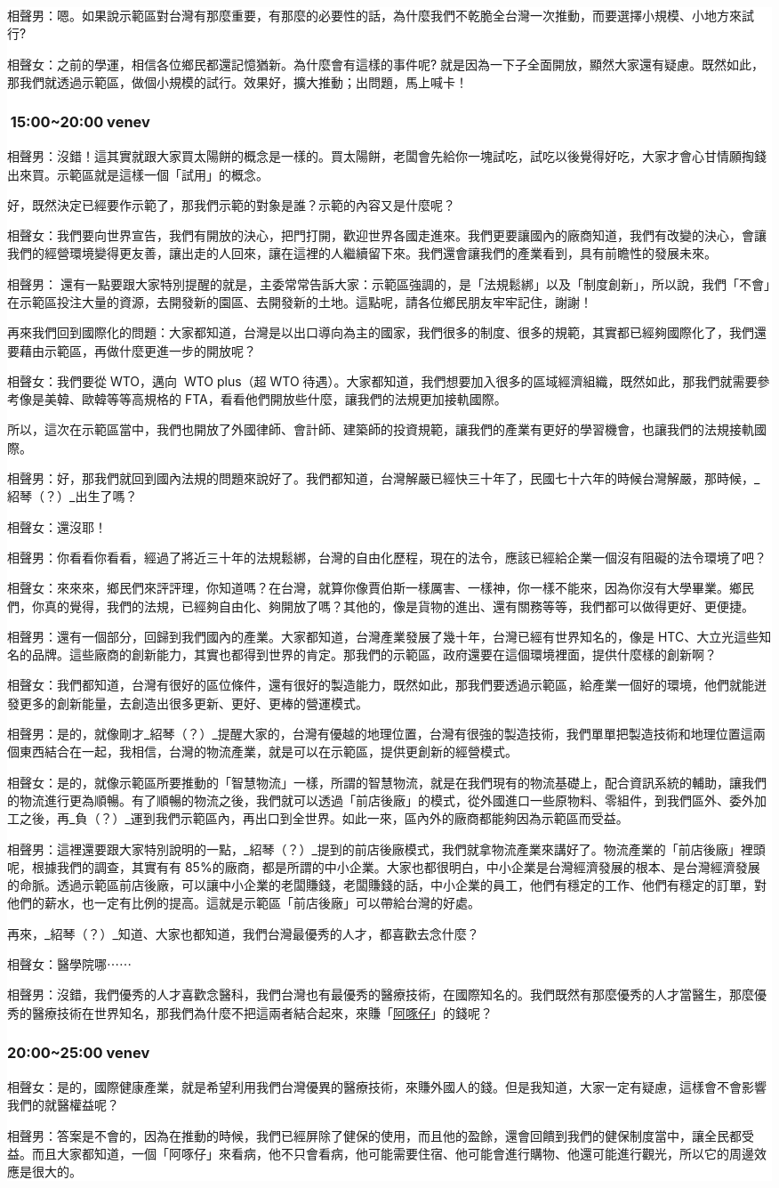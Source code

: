 相聲男：嗯。如果說示範區對台灣有那麼重要，有那麼的必要性的話，為什麼我們不乾脆全台灣一次推動，而要選擇小規模、小地方來試行?

相聲女：之前的學運，相信各位鄉民都還記憶猶新。為什麼會有這樣的事件呢? 就是因為一下子全面開放，顯然大家還有疑慮。既然如此，那我們就透過示範區，做個小規模的試行。效果好，擴大推動；出問題，馬上喊卡！

###  15:00~20:00 venev


相聲男：沒錯！這其實就跟大家買太陽餅的概念是一樣的。買太陽餅，老闆會先給你一塊試吃，試吃以後覺得好吃，大家才會心甘情願掏錢出來買。示範區就是這樣一個「試用」的概念。

好，既然決定已經要作示範了，那我們示範的對象是誰？示範的內容又是什麼呢？

相聲女：我們要向世界宣告，我們有開放的決心，把門打開，歡迎世界各國走進來。我們更要讓國內的廠商知道，我們有改變的決心，會讓我們的經營環境變得更友善，讓出走的人回來，讓在這裡的人繼續留下來。我們還會讓我們的產業看到，具有前瞻性的發展未來。

相聲男：
還有一點要跟大家特別提醒的就是，主委常常告訴大家：示範區強調的，是「法規鬆綁」以及「制度創新」，所以說，我們「不會」在示範區投注大量的資源，去開發新的園區、去開發新的土地。這點呢，請各位鄉民朋友牢牢記住，謝謝！

再來我們回到國際化的問題：大家都知道，台灣是以出口導向為主的國家，我們很多的制度、很多的規範，其實都已經夠國際化了，我們還要藉由示範區，再做什麼更進一步的開放呢？

相聲女：我們要從 WTO，邁向  WTO plus（超 WTO 待遇）。大家都知道，我們想要加入很多的區域經濟組織，既然如此，那我們就需要參考像是美韓、歐韓等等高規格的 FTA，看看他們開放些什麼，讓我們的法規更加接軌國際。

所以，這次在示範區當中，我們也開放了外國律師、會計師、建築師的投資規範，讓我們的產業有更好的學習機會，也讓我們的法規接軌國際。

相聲男：好，那我們就回到國內法規的問題來說好了。我們都知道，台灣解嚴已經快三十年了，民國七十六年的時候台灣解嚴，那時候，_紹琴（？）_出生了嗎？

相聲女：還沒耶！

相聲男：你看看你看看，經過了將近三十年的法規鬆綁，台灣的自由化歷程，現在的法令，應該已經給企業一個沒有阻礙的法令環境了吧？

相聲女：來來來，鄉民們來評評理，你知道嗎？在台灣，就算你像賈伯斯一樣厲害、一樣神，你一樣不能來，因為你沒有大學畢業。鄉民們，你真的覺得，我們的法規，已經夠自由化、夠開放了嗎？其他的，像是貨物的進出、還有關務等等，我們都可以做得更好、更便捷。

相聲男：還有一個部分，回歸到我們國內的產業。大家都知道，台灣產業發展了幾十年，台灣已經有世界知名的，像是 HTC、大立光這些知名的品牌。這些廠商的創新能力，其實也都得到世界的肯定。那我們的示範區，政府還要在這個環境裡面，提供什麼樣的創新啊？

相聲女：我們都知道，台灣有很好的區位條件，還有很好的製造能力，既然如此，那我們要透過示範區，給產業一個好的環境，他們就能迸發更多的創新能量，去創造出很多更新、更好、更棒的營運模式。

相聲男：是的，就像剛才_紹琴（？）_提醒大家的，台灣有優越的地理位置，台灣有很強的製造技術，我們單單把製造技術和地理位置這兩個東西結合在一起，我相信，台灣的物流產業，就是可以在示範區，提供更創新的經營模式。

相聲女：是的，就像示範區所要推動的「智慧物流」一樣，所謂的智慧物流，就是在我們現有的物流基礎上，配合資訊系統的輔助，讓我們的物流進行更為順暢。有了順暢的物流之後，我們就可以透過「前店後廠」的模式，從外國進口一些原物料、零組件，到我們區外、委外加工之後，再_負（？）_運到我們示範區內，再出口到全世界。如此一來，區內外的廠商都能夠因為示範區而受益。

相聲男：這裡還要跟大家特別說明的一點，_紹琴（？）_提到的前店後廠模式，我們就拿物流產業來講好了。物流產業的「前店後廠」裡頭呢，根據我們的調查，其實有有 85%的廠商，都是所謂的中小企業。大家也都很明白，中小企業是台灣經濟發展的根本、是台灣經濟發展的命脈。透過示範區前店後廠，可以讓中小企業的老闆賺錢，老闆賺錢的話，中小企業的員工，他們有穩定的工作、他們有穩定的訂單，對他們的薪水，也一定有比例的提高。這就是示範區「前店後廠」可以帶給台灣的好處。

再來，_紹琴（？）_知道、大家也都知道，我們台灣最優秀的人才，都喜歡去念什麼？

相聲女：醫學院哪⋯⋯

相聲男：沒錯，我們優秀的人才喜歡念醫科，我們台灣也有最優秀的醫療技術，在國際知名的。我們既然有那麼優秀的人才當醫生，那麼優秀的醫療技術在世界知名，那我們為什麼不把這兩者結合起來，來賺「[阿啄仔](https://www.moedict.tw/%27%E9%98%BF%E5%95%84%E4%BB%94)」的錢呢？

### 20:00~25:00 venev

相聲女：是的，國際健康產業，就是希望利用我們台灣優異的醫療技術，來賺外國人的錢。但是我知道，大家一定有疑慮，這樣會不會影響我們的就醫權益呢？

相聲男：答案是不會的，因為在推動的時候，我們已經屏除了健保的使用，而且他的盈餘，還會回饋到我們的健保制度當中，讓全民都受益。而且大家都知道，一個「阿啄仔」來看病，他不只會看病，他可能需要住宿、他可能會進行購物、他還可能進行觀光，所以它的周邊效應是很大的。
